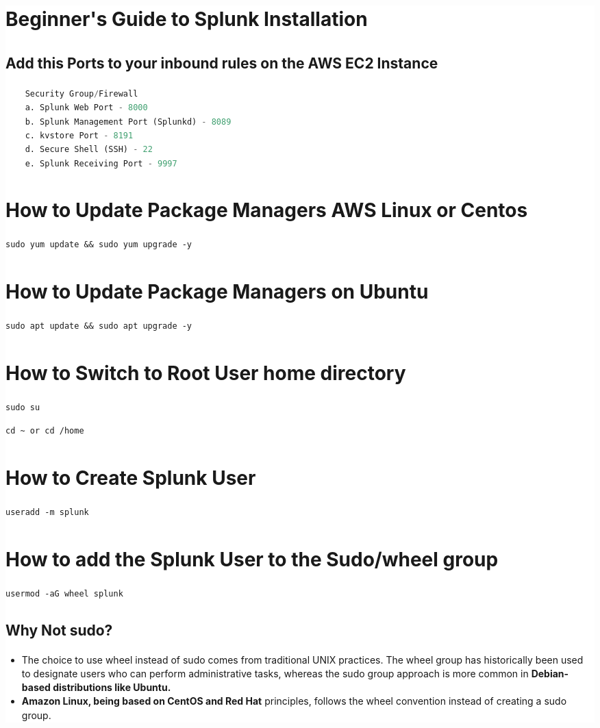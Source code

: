 # Beginner's Guide to Splunk Installation

## Add this Ports to your inbound rules on the AWS EC2 Instance
```python
    Security Group/Firewall 
	a. Splunk Web Port - 8000
	b. Splunk Management Port (Splunkd) - 8089
	c. kvstore Port - 8191
	d. Secure Shell (SSH) - 22
	e. Splunk Receiving Port - 9997
```

# How to Update Package Managers AWS Linux or Centos
```
sudo yum update && sudo yum upgrade -y
```

# How to Update Package Managers on Ubuntu
```
sudo apt update && sudo apt upgrade -y
```

# How to Switch to Root User home directory
```
sudo su
```
```
cd ~ or cd /home
```

# How to Create Splunk User
```
useradd -m splunk
```

# How to add the Splunk User to the Sudo/wheel group
```
usermod -aG wheel splunk
```
## Why Not sudo?

- The choice to use wheel instead of sudo comes from traditional UNIX practices. The wheel group has historically been used to designate users who can perform administrative tasks, whereas the sudo group approach is more common in **Debian-based distributions like Ubuntu.**
- **Amazon Linux, being based on CentOS and Red Hat** principles, follows the wheel convention instead of creating a sudo group.
  